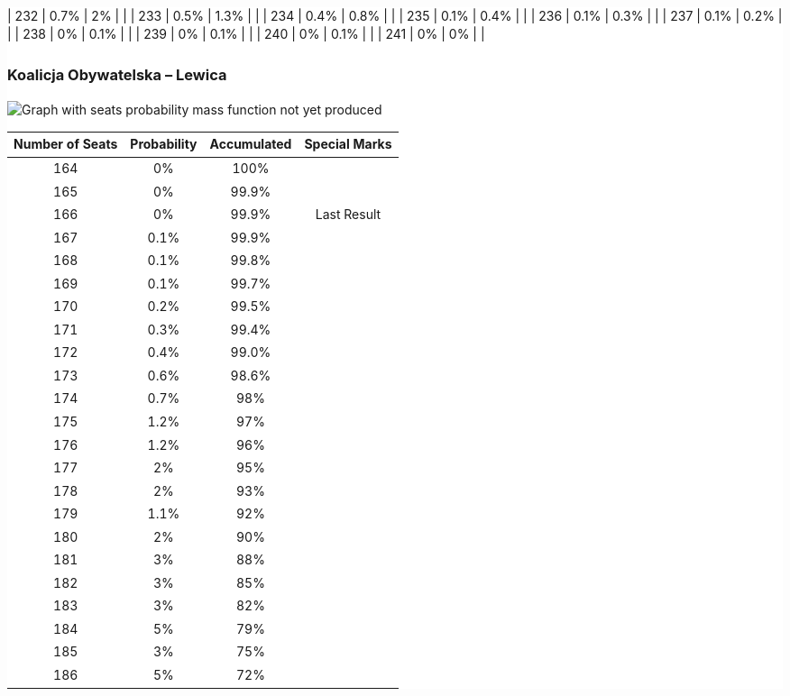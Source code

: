| 232 | 0.7% | 2% |  |
| 233 | 0.5% | 1.3% |  |
| 234 | 0.4% | 0.8% |  |
| 235 | 0.1% | 0.4% |  |
| 236 | 0.1% | 0.3% |  |
| 237 | 0.1% | 0.2% |  |
| 238 | 0% | 0.1% |  |
| 239 | 0% | 0.1% |  |
| 240 | 0% | 0.1% |  |
| 241 | 0% | 0% |  |

### Koalicja Obywatelska – Lewica

![Graph with seats probability mass function not yet produced](2019-10-10-KantarPublic-coalitions-seats-pmf-ko–l.png "Seats Probability Mass Function")

| Number of Seats | Probability | Accumulated | Special Marks |
|:---------------:|:-----------:|:-----------:|:-------------:|
| 164 | 0% | 100% |  |
| 165 | 0% | 99.9% |  |
| 166 | 0% | 99.9% | Last Result |
| 167 | 0.1% | 99.9% |  |
| 168 | 0.1% | 99.8% |  |
| 169 | 0.1% | 99.7% |  |
| 170 | 0.2% | 99.5% |  |
| 171 | 0.3% | 99.4% |  |
| 172 | 0.4% | 99.0% |  |
| 173 | 0.6% | 98.6% |  |
| 174 | 0.7% | 98% |  |
| 175 | 1.2% | 97% |  |
| 176 | 1.2% | 96% |  |
| 177 | 2% | 95% |  |
| 178 | 2% | 93% |  |
| 179 | 1.1% | 92% |  |
| 180 | 2% | 90% |  |
| 181 | 3% | 88% |  |
| 182 | 3% | 85% |  |
| 183 | 3% | 82% |  |
| 184 | 5% | 79% |  |
| 185 | 3% | 75% |  |
| 186 | 5% | 72% |  |